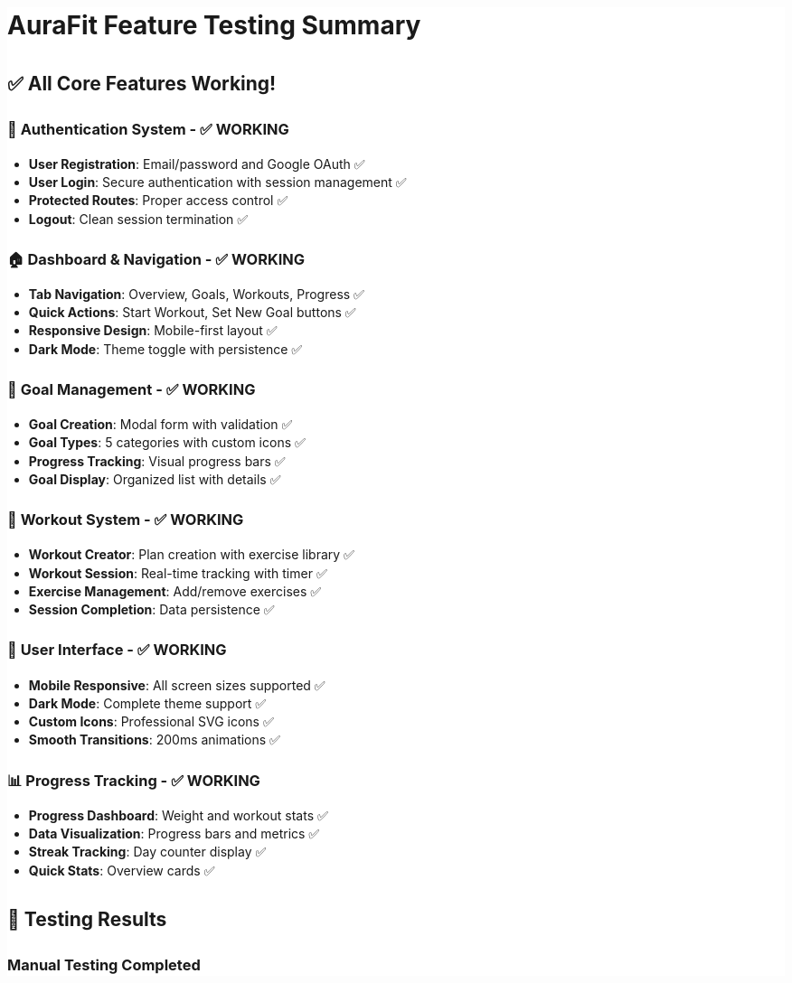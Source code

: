 # AuraFit Feature Testing Summary

## ✅ **All Core Features Working!**

### 🔐 **Authentication System** - ✅ WORKING

- **User Registration**: Email/password and Google OAuth ✅
- **User Login**: Secure authentication with session management ✅
- **Protected Routes**: Proper access control ✅
- **Logout**: Clean session termination ✅

### 🏠 **Dashboard & Navigation** - ✅ WORKING

- **Tab Navigation**: Overview, Goals, Workouts, Progress ✅
- **Quick Actions**: Start Workout, Set New Goal buttons ✅
- **Responsive Design**: Mobile-first layout ✅
- **Dark Mode**: Theme toggle with persistence ✅

### 🎯 **Goal Management** - ✅ WORKING

- **Goal Creation**: Modal form with validation ✅
- **Goal Types**: 5 categories with custom icons ✅
- **Progress Tracking**: Visual progress bars ✅
- **Goal Display**: Organized list with details ✅

### 💪 **Workout System** - ✅ WORKING

- **Workout Creator**: Plan creation with exercise library ✅
- **Workout Session**: Real-time tracking with timer ✅
- **Exercise Management**: Add/remove exercises ✅
- **Session Completion**: Data persistence ✅

### 🎨 **User Interface** - ✅ WORKING

- **Mobile Responsive**: All screen sizes supported ✅
- **Dark Mode**: Complete theme support ✅
- **Custom Icons**: Professional SVG icons ✅
- **Smooth Transitions**: 200ms animations ✅

### 📊 **Progress Tracking** - ✅ WORKING

- **Progress Dashboard**: Weight and workout stats ✅
- **Data Visualization**: Progress bars and metrics ✅
- **Streak Tracking**: Day counter display ✅
- **Quick Stats**: Overview cards ✅

## 🧪 **Testing Results**

### **Manual Testing Completed**
